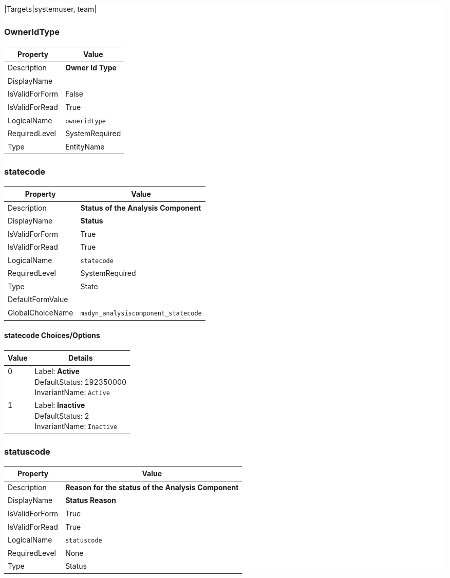 |Targets|systemuser, team|

### <a name="BKMK_OwnerIdType"></a> OwnerIdType

|Property|Value|
|---|---|
|Description|**Owner Id Type**|
|DisplayName||
|IsValidForForm|False|
|IsValidForRead|True|
|LogicalName|`owneridtype`|
|RequiredLevel|SystemRequired|
|Type|EntityName|

### <a name="BKMK_statecode"></a> statecode

|Property|Value|
|---|---|
|Description|**Status of the Analysis Component**|
|DisplayName|**Status**|
|IsValidForForm|True|
|IsValidForRead|True|
|LogicalName|`statecode`|
|RequiredLevel|SystemRequired|
|Type|State|
|DefaultFormValue||
|GlobalChoiceName|`msdyn_analysiscomponent_statecode`|

#### statecode Choices/Options

|Value|Details|
|---|---|
|0|Label: **Active**<br />DefaultStatus: 192350000<br />InvariantName: `Active`|
|1|Label: **Inactive**<br />DefaultStatus: 2<br />InvariantName: `Inactive`|

### <a name="BKMK_statuscode"></a> statuscode

|Property|Value|
|---|---|
|Description|**Reason for the status of the Analysis Component**|
|DisplayName|**Status Reason**|
|IsValidForForm|True|
|IsValidForRead|True|
|LogicalName|`statuscode`|
|RequiredLevel|None|
|Type|Status|